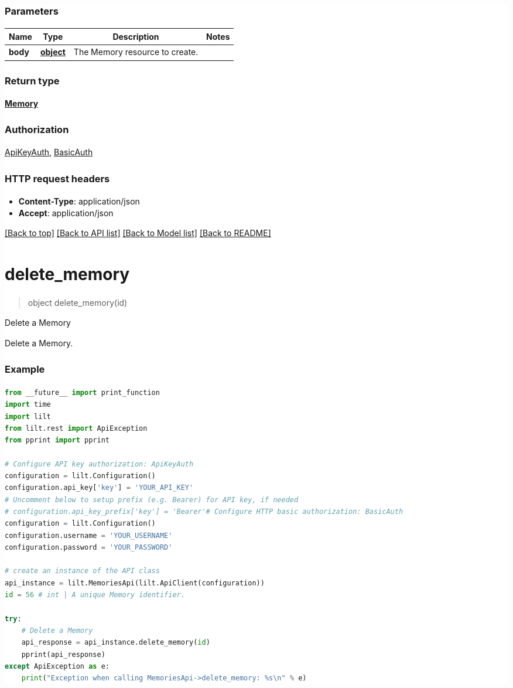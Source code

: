 ### Parameters

Name | Type | Description  | Notes
------------- | ------------- | ------------- | -------------
 **body** | [**object**](object.md)| The Memory resource to create. | 

### Return type

[**Memory**](Memory.md)

### Authorization

[ApiKeyAuth](../README.md#ApiKeyAuth), [BasicAuth](../README.md#BasicAuth)

### HTTP request headers

 - **Content-Type**: application/json
 - **Accept**: application/json

[[Back to top]](#) [[Back to API list]](../README.md#documentation-for-api-endpoints) [[Back to Model list]](../README.md#documentation-for-models) [[Back to README]](../README.md)

# **delete_memory**
> object delete_memory(id)

Delete a Memory

Delete a Memory. 

### Example
```python
from __future__ import print_function
import time
import lilt
from lilt.rest import ApiException
from pprint import pprint

# Configure API key authorization: ApiKeyAuth
configuration = lilt.Configuration()
configuration.api_key['key'] = 'YOUR_API_KEY'
# Uncomment below to setup prefix (e.g. Bearer) for API key, if needed
# configuration.api_key_prefix['key'] = 'Bearer'# Configure HTTP basic authorization: BasicAuth
configuration = lilt.Configuration()
configuration.username = 'YOUR_USERNAME'
configuration.password = 'YOUR_PASSWORD'

# create an instance of the API class
api_instance = lilt.MemoriesApi(lilt.ApiClient(configuration))
id = 56 # int | A unique Memory identifier.

try:
    # Delete a Memory
    api_response = api_instance.delete_memory(id)
    pprint(api_response)
except ApiException as e:
    print("Exception when calling MemoriesApi->delete_memory: %s\n" % e)
```
